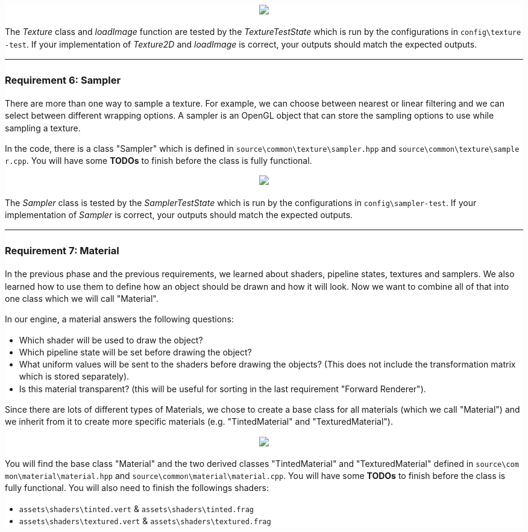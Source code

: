<p align="center">
<img src="expected/texture-test/test-0.png" width="256"/>
</p>

The *Texture* class and *loadImage* function are tested by the *TextureTestState* which is run by the configurations in `config\texture-test`. If your implementation of *Texture2D* and *loadImage* is correct, your outputs should match the expected outputs.

---

### Requirement 6: Sampler

There are more than one way to sample a texture. For example, we can choose between nearest or linear filtering and we can select between different wrapping options. A sampler is an OpenGL object that can store the sampling options to use while sampling a texture.

In the code, there is a class "Sampler" which is defined in `source\common\texture\sampler.hpp` and `source\common\texture\sampler.cpp`. You will have some **TODOs** to finish before the class is fully functional.

<p align="center">
<img src="expected/sampler-test/test-0.png" width="256"/>
</p>

The *Sampler* class is tested by the *SamplerTestState* which is run by the configurations in `config\sampler-test`. If your implementation of *Sampler* is correct, your outputs should match the expected outputs.

---

### Requirement 7: Material

In the previous phase and the previous requirements, we learned about shaders, pipeline states, textures and samplers. We also learned how to use them to define how an object should be drawn and how it will look. Now we want to combine all of that into one class which we will call "Material".

In our engine, a material answers the following questions:
- Which shader will be used to draw the object?
- Which pipeline state will be set before drawing the object?
- What uniform values will be sent to the shaders before drawing the objects? (This does not include the transformation matrix which is stored separately).
- Is this material transparent? (this will be useful for sorting in the last requirement "Forward Renderer").

Since there are lots of different types of Materials, we chose to create a base class for all materials (which we call "Material") and we inherit from it to create more specific materials (e.g. "TintedMaterial" and "TexturedMaterial").

<p align="center">
<img src="expected/material-test/test-1.png" width="256"/>
</p>

You will find the base class "Material" and the two derived classes "TintedMaterial" and "TexturedMaterial" defined in `source\common\material\material.hpp` and `source\common\material\material.cpp`. You will have some **TODOs** to finish before the class is fully functional. You will also need to finish the followings shaders:
- `assets\shaders\tinted.vert` & `assets\shaders\tinted.frag`
- `assets\shaders\textured.vert` & `assets\shaders\textured.frag`
